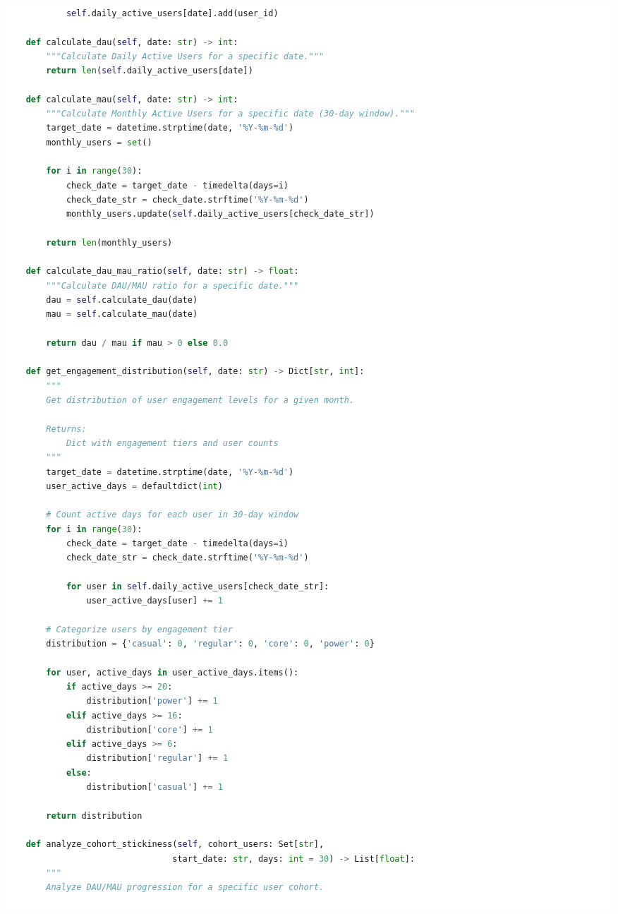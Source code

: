 ```python
            self.daily_active_users[date].add(user_id)
    
    def calculate_dau(self, date: str) -> int:
        """Calculate Daily Active Users for a specific date."""
        return len(self.daily_active_users[date])
    
    def calculate_mau(self, date: str) -> int:
        """Calculate Monthly Active Users for a specific date (30-day window)."""
        target_date = datetime.strptime(date, '%Y-%m-%d')
        monthly_users = set()
        
        for i in range(30):
            check_date = target_date - timedelta(days=i)
            check_date_str = check_date.strftime('%Y-%m-%d')
            monthly_users.update(self.daily_active_users[check_date_str])
        
        return len(monthly_users)
    
    def calculate_dau_mau_ratio(self, date: str) -> float:
        """Calculate DAU/MAU ratio for a specific date."""
        dau = self.calculate_dau(date)
        mau = self.calculate_mau(date)
        
        return dau / mau if mau > 0 else 0.0
    
    def get_engagement_distribution(self, date: str) -> Dict[str, int]:
        """
        Get distribution of user engagement levels for a given month.
        
        Returns:
            Dict with engagement tiers and user counts
        """
        target_date = datetime.strptime(date, '%Y-%m-%d')
        user_active_days = defaultdict(int)
        
        # Count active days for each user in 30-day window
        for i in range(30):
            check_date = target_date - timedelta(days=i)
            check_date_str = check_date.strftime('%Y-%m-%d')
            
            for user in self.daily_active_users[check_date_str]:
                user_active_days[user] += 1
        
        # Categorize users by engagement tier
        distribution = {'casual': 0, 'regular': 0, 'core': 0, 'power': 0}
        
        for user, active_days in user_active_days.items():
            if active_days >= 20:
                distribution['power'] += 1
            elif active_days >= 16:
                distribution['core'] += 1
            elif active_days >= 6:
                distribution['regular'] += 1
            else:
                distribution['casual'] += 1
        
        return distribution
    
    def analyze_cohort_stickiness(self, cohort_users: Set[str], 
                                 start_date: str, days: int = 30) -> List[float]:
        """
        Analyze DAU/MAU progression for a specific user cohort.
        
```